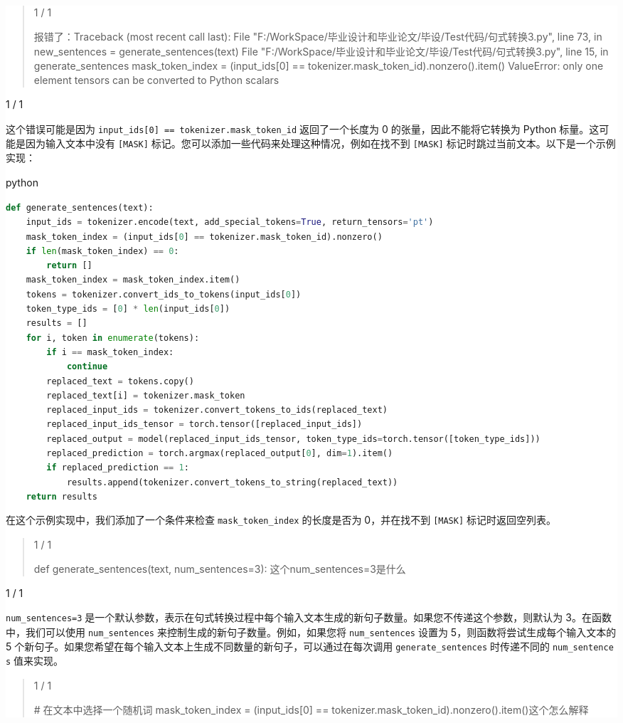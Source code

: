> 1 / 1
> 
> 报错了：Traceback (most recent call last): File "F:/WorkSpace/毕业设计和毕业论文/毕设/Test代码/句式转换3.py", line 73, in <module> new\_sentences = generate\_sentences(text) File "F:/WorkSpace/毕业设计和毕业论文/毕设/Test代码/句式转换3.py", line 15, in generate\_sentences mask\_token\_index = (input\_ids\[0\] == tokenizer.mask\_token\_id).nonzero().item() ValueError: only one element tensors can be converted to Python scalars

1 / 1

这个错误可能是因为 `input_ids[0] == tokenizer.mask_token_id` 返回了一个长度为 0 的张量，因此不能将它转换为 Python 标量。这可能是因为输入文本中没有 `[MASK]` 标记。您可以添加一些代码来处理这种情况，例如在找不到 `[MASK]` 标记时跳过当前文本。以下是一个示例实现：

python

```python
def generate_sentences(text):
    input_ids = tokenizer.encode(text, add_special_tokens=True, return_tensors='pt')
    mask_token_index = (input_ids[0] == tokenizer.mask_token_id).nonzero()
    if len(mask_token_index) == 0:
        return []
    mask_token_index = mask_token_index.item()
    tokens = tokenizer.convert_ids_to_tokens(input_ids[0])
    token_type_ids = [0] * len(input_ids[0])
    results = []
    for i, token in enumerate(tokens):
        if i == mask_token_index:
            continue
        replaced_text = tokens.copy()
        replaced_text[i] = tokenizer.mask_token
        replaced_input_ids = tokenizer.convert_tokens_to_ids(replaced_text)
        replaced_input_ids_tensor = torch.tensor([replaced_input_ids])
        replaced_output = model(replaced_input_ids_tensor, token_type_ids=torch.tensor([token_type_ids]))
        replaced_prediction = torch.argmax(replaced_output[0], dim=1).item()
        if replaced_prediction == 1:
            results.append(tokenizer.convert_tokens_to_string(replaced_text))
    return results
```

在这个示例实现中，我们添加了一个条件来检查 `mask_token_index` 的长度是否为 0，并在找不到 `[MASK]` 标记时返回空列表。

> 1 / 1
> 
> def generate\_sentences(text, num\_sentences=3): 这个num\_sentences=3是什么

1 / 1

`num_sentences=3` 是一个默认参数，表示在句式转换过程中每个输入文本生成的新句子数量。如果您不传递这个参数，则默认为 3。在函数中，我们可以使用 `num_sentences` 来控制生成的新句子数量。例如，如果您将 `num_sentences` 设置为 5，则函数将尝试生成每个输入文本的 5 个新句子。如果您希望在每个输入文本上生成不同数量的新句子，可以通过在每次调用 `generate_sentences` 时传递不同的 `num_sentences` 值来实现。

> 1 / 1
> 
> \# 在文本中选择一个随机词 mask\_token\_index = (input\_ids\[0\] == tokenizer.mask\_token\_id).nonzero().item()这个怎么解释
